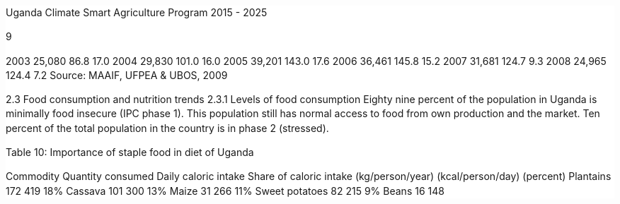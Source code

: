Uganda Climate Smart Agriculture Program 2015 - 2025

9

2003
25,080
86.8
17.0
2004
29,830
101.0
16.0
2005
39,201
143.0
17.6
2006
36,461
145.8
15.2
2007
31,681
124.7
9.3
2008
24,965
124.4
7.2
Source: MAAIF, UFPEA & UBOS, 2009

2.3
Food consumption and nutrition trends
2.3.1 Levels of food consumption
Eighty nine percent of the population in Uganda is minimally food insecure (IPC phase
1). This population still has normal access to food from own production and the market.
Ten percent of the total population in the country is in phase 2 (stressed).

Table 10: Importance of staple food in diet of Uganda

Commodity
Quantity consumed
Daily caloric intake
Share of caloric
intake
(kg/person/year)
(kcal/person/day)
(percent)
Plantains
172
419
18%
Cassava
101
300
13%
Maize
31
266
11%
Sweet potatoes
82
215
9%
Beans
16
148